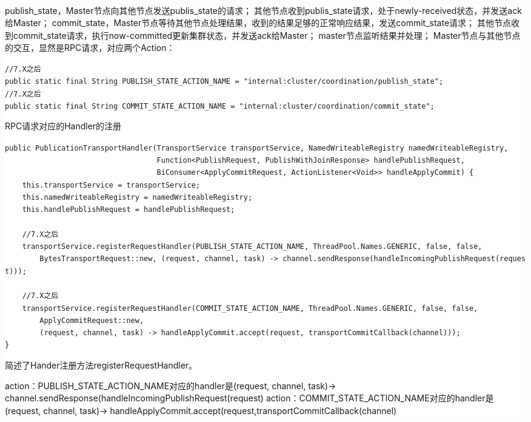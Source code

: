 publish_state，Master节点向其他节点发送publis_state的请求；
其他节点收到publis_state请求，处于newly-received状态，并发送ack给Master；
commit_state，Master节点等待其他节点处理结果，收到的结果足够的正常响应结果，发送commit_state请求；
其他节点收到commit_state请求，执行now-committed更新集群状态，并发送ack给Master；
master节点监听结果并处理；
Master节点与其他节点的交互，显然是RPC请求，对应两个Action：
```
//7.X之后
public static final String PUBLISH_STATE_ACTION_NAME = "internal:cluster/coordination/publish_state";
//7.X之后
public static final String COMMIT_STATE_ACTION_NAME = "internal:cluster/coordination/commit_state";
```
RPC请求对应的Handler的注册
```
public PublicationTransportHandler(TransportService transportService, NamedWriteableRegistry namedWriteableRegistry,
                                   Function<PublishRequest, PublishWithJoinResponse> handlePublishRequest,
                                   BiConsumer<ApplyCommitRequest, ActionListener<Void>> handleApplyCommit) {
    this.transportService = transportService;
    this.namedWriteableRegistry = namedWriteableRegistry;
    this.handlePublishRequest = handlePublishRequest;

    //7.X之后
    transportService.registerRequestHandler(PUBLISH_STATE_ACTION_NAME, ThreadPool.Names.GENERIC, false, false,
        BytesTransportRequest::new, (request, channel, task) -> channel.sendResponse(handleIncomingPublishRequest(request)));

    //7.X之后
    transportService.registerRequestHandler(COMMIT_STATE_ACTION_NAME, ThreadPool.Names.GENERIC, false, false,
        ApplyCommitRequest::new,
        (request, channel, task) -> handleApplyCommit.accept(request, transportCommitCallback(channel)));
}
```
简述了Hander注册方法registerRequestHandler。

action：PUBLISH_STATE_ACTION_NAME对应的handler是(request, channel, task)-> channel.sendResponse(handleIncomingPublishRequest(request)
action：COMMIT_STATE_ACTION_NAME对应的handler是(request, channel, task)-> handleApplyCommit.accept(request,transportCommitCallback(channel)

































